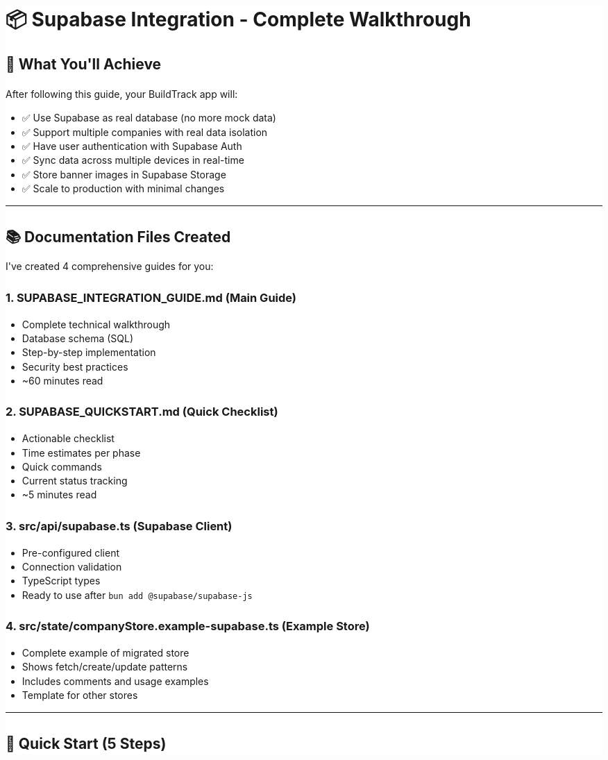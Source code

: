 # 📦 Supabase Integration - Complete Walkthrough

## 🎯 What You'll Achieve

After following this guide, your BuildTrack app will:
- ✅ Use Supabase as real database (no more mock data)
- ✅ Support multiple companies with real data isolation
- ✅ Have user authentication with Supabase Auth
- ✅ Sync data across multiple devices in real-time
- ✅ Store banner images in Supabase Storage
- ✅ Scale to production with minimal changes

---

## 📚 Documentation Files Created

I've created 4 comprehensive guides for you:

### 1. **SUPABASE_INTEGRATION_GUIDE.md** (Main Guide)
- Complete technical walkthrough
- Database schema (SQL)
- Step-by-step implementation
- Security best practices
- ~60 minutes read

### 2. **SUPABASE_QUICKSTART.md** (Quick Checklist)
- Actionable checklist
- Time estimates per phase
- Quick commands
- Current status tracking
- ~5 minutes read

### 3. **src/api/supabase.ts** (Supabase Client)
- Pre-configured client
- Connection validation
- TypeScript types
- Ready to use after `bun add @supabase/supabase-js`

### 4. **src/state/companyStore.example-supabase.ts** (Example Store)
- Complete example of migrated store
- Shows fetch/create/update patterns
- Includes comments and usage examples
- Template for other stores

---

## 🚀 Quick Start (5 Steps)
